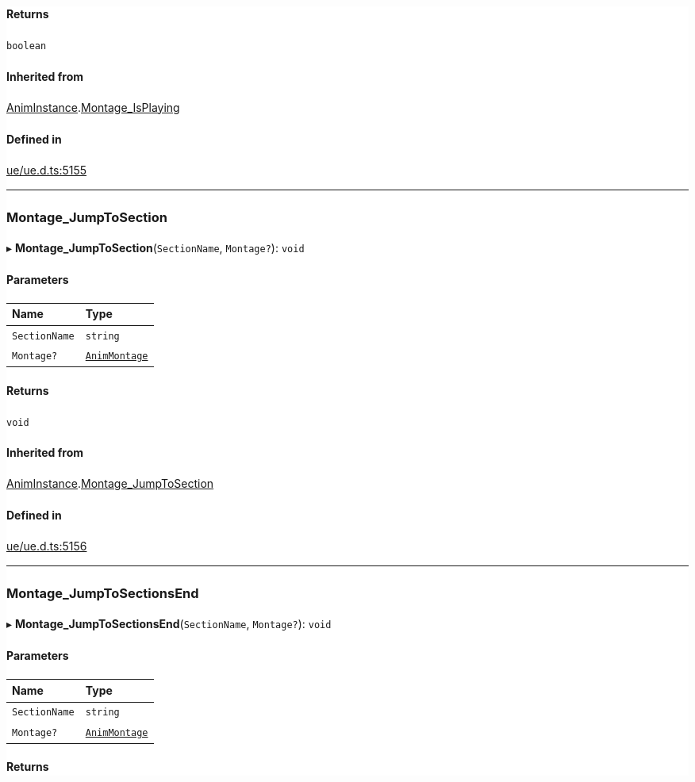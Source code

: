 #### Returns

`boolean`

#### Inherited from

[AnimInstance](ue_ue.AnimInstance.md).[Montage_IsPlaying](ue_ue.AnimInstance.md#montage_isplaying)

#### Defined in

[ue/ue.d.ts:5155](https://github.com/YugMetaverse/yug_typings/blob/b7d9b19/ue/ue.d.ts#L5155)

___

### Montage\_JumpToSection

▸ **Montage_JumpToSection**(`SectionName`, `Montage?`): `void`

#### Parameters

| Name | Type |
| :------ | :------ |
| `SectionName` | `string` |
| `Montage?` | [`AnimMontage`](ue_ue.AnimMontage.md) |

#### Returns

`void`

#### Inherited from

[AnimInstance](ue_ue.AnimInstance.md).[Montage_JumpToSection](ue_ue.AnimInstance.md#montage_jumptosection)

#### Defined in

[ue/ue.d.ts:5156](https://github.com/YugMetaverse/yug_typings/blob/b7d9b19/ue/ue.d.ts#L5156)

___

### Montage\_JumpToSectionsEnd

▸ **Montage_JumpToSectionsEnd**(`SectionName`, `Montage?`): `void`

#### Parameters

| Name | Type |
| :------ | :------ |
| `SectionName` | `string` |
| `Montage?` | [`AnimMontage`](ue_ue.AnimMontage.md) |

#### Returns
